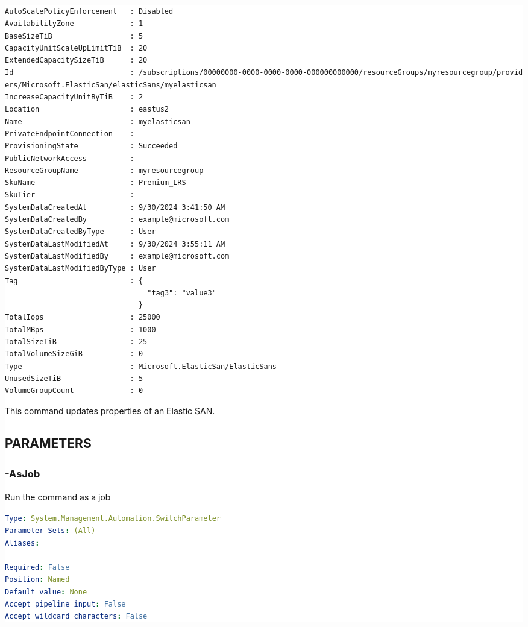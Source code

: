 ```output
AutoScalePolicyEnforcement   : Disabled
AvailabilityZone             : 1 
BaseSizeTiB                  : 5
CapacityUnitScaleUpLimitTiB  : 20
ExtendedCapacitySizeTiB      : 20
Id                           : /subscriptions/00000000-0000-0000-0000-000000000000/resourceGroups/myresourcegroup/providers/Microsoft.ElasticSan/elasticSans/myelasticsan
IncreaseCapacityUnitByTiB    : 2
Location                     : eastus2
Name                         : myelasticsan
PrivateEndpointConnection    :
ProvisioningState            : Succeeded
PublicNetworkAccess          :
ResourceGroupName            : myresourcegroup
SkuName                      : Premium_LRS
SkuTier                      :
SystemDataCreatedAt          : 9/30/2024 3:41:50 AM
SystemDataCreatedBy          : example@microsoft.com
SystemDataCreatedByType      : User
SystemDataLastModifiedAt     : 9/30/2024 3:55:11 AM
SystemDataLastModifiedBy     : example@microsoft.com
SystemDataLastModifiedByType : User
Tag                          : {
                                 "tag3": "value3"
                               }
TotalIops                    : 25000
TotalMBps                    : 1000
TotalSizeTiB                 : 25
TotalVolumeSizeGiB           : 0
Type                         : Microsoft.ElasticSan/ElasticSans
UnusedSizeTiB                : 5
VolumeGroupCount             : 0
```

This command updates properties of an Elastic SAN.

## PARAMETERS

### -AsJob
Run the command as a job

```yaml
Type: System.Management.Automation.SwitchParameter
Parameter Sets: (All)
Aliases:

Required: False
Position: Named
Default value: None
Accept pipeline input: False
Accept wildcard characters: False
```
